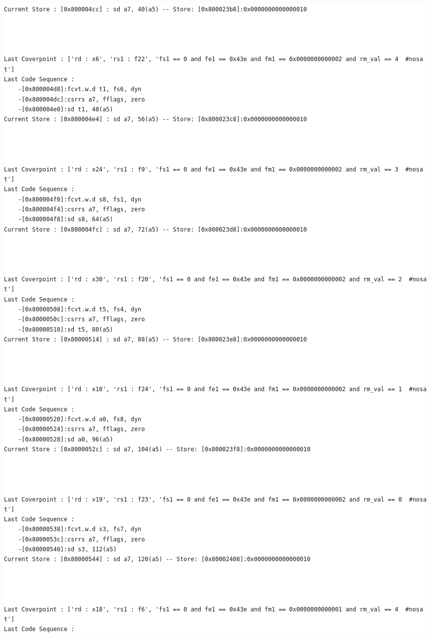 ```
Current Store : [0x800004cc] : sd a7, 40(a5) -- Store: [0x800023b8]:0x0000000000000010




Last Coverpoint : ['rd : x6', 'rs1 : f22', 'fs1 == 0 and fe1 == 0x43e and fm1 == 0x0000000000002 and rm_val == 4  #nosat']
Last Code Sequence : 
	-[0x800004d8]:fcvt.w.d t1, fs6, dyn
	-[0x800004dc]:csrrs a7, fflags, zero
	-[0x800004e0]:sd t1, 48(a5)
Current Store : [0x800004e4] : sd a7, 56(a5) -- Store: [0x800023c8]:0x0000000000000010




Last Coverpoint : ['rd : x24', 'rs1 : f9', 'fs1 == 0 and fe1 == 0x43e and fm1 == 0x0000000000002 and rm_val == 3  #nosat']
Last Code Sequence : 
	-[0x800004f0]:fcvt.w.d s8, fs1, dyn
	-[0x800004f4]:csrrs a7, fflags, zero
	-[0x800004f8]:sd s8, 64(a5)
Current Store : [0x800004fc] : sd a7, 72(a5) -- Store: [0x800023d8]:0x0000000000000010




Last Coverpoint : ['rd : x30', 'rs1 : f20', 'fs1 == 0 and fe1 == 0x43e and fm1 == 0x0000000000002 and rm_val == 2  #nosat']
Last Code Sequence : 
	-[0x80000508]:fcvt.w.d t5, fs4, dyn
	-[0x8000050c]:csrrs a7, fflags, zero
	-[0x80000510]:sd t5, 80(a5)
Current Store : [0x80000514] : sd a7, 88(a5) -- Store: [0x800023e8]:0x0000000000000010




Last Coverpoint : ['rd : x10', 'rs1 : f24', 'fs1 == 0 and fe1 == 0x43e and fm1 == 0x0000000000002 and rm_val == 1  #nosat']
Last Code Sequence : 
	-[0x80000520]:fcvt.w.d a0, fs8, dyn
	-[0x80000524]:csrrs a7, fflags, zero
	-[0x80000528]:sd a0, 96(a5)
Current Store : [0x8000052c] : sd a7, 104(a5) -- Store: [0x800023f8]:0x0000000000000010




Last Coverpoint : ['rd : x19', 'rs1 : f23', 'fs1 == 0 and fe1 == 0x43e and fm1 == 0x0000000000002 and rm_val == 0  #nosat']
Last Code Sequence : 
	-[0x80000538]:fcvt.w.d s3, fs7, dyn
	-[0x8000053c]:csrrs a7, fflags, zero
	-[0x80000540]:sd s3, 112(a5)
Current Store : [0x80000544] : sd a7, 120(a5) -- Store: [0x80002408]:0x0000000000000010




Last Coverpoint : ['rd : x18', 'rs1 : f6', 'fs1 == 0 and fe1 == 0x43e and fm1 == 0x0000000000001 and rm_val == 4  #nosat']
Last Code Sequence : 
```